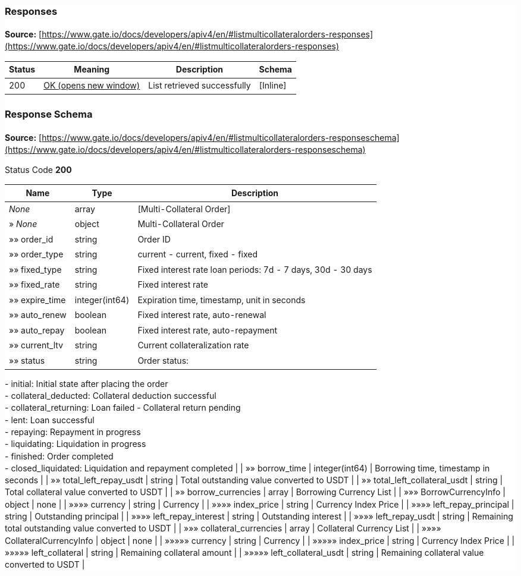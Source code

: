 ### Responses

**Source:**
[https://www.gate.io/docs/developers/apiv4/en/#listmulticollateralorders-responses](https://www.gate.io/docs/developers/apiv4/en/#listmulticollateralorders-responses)

| Status | Meaning                                                                    | Description                 | Schema     |
| ------ | -------------------------------------------------------------------------- | --------------------------- | ---------- |
| 200    | [OK (opens new window)](https://tools.ietf.org/html/rfc7231#section-6.3.1) | List retrieved successfully | \[Inline\] |

### Response Schema

**Source:**
[https://www.gate.io/docs/developers/apiv4/en/#listmulticollateralorders-responseschema](https://www.gate.io/docs/developers/apiv4/en/#listmulticollateralorders-responseschema)

Status Code **200**

| Name           | Type           | Description                                                  |
| -------------- | -------------- | ------------------------------------------------------------ |
| _None_         | array          | \[Multi-Collateral Order\]                                   |
| » _None_       | object         | Multi-Collateral Order                                       |
| »» order_id    | string         | Order ID                                                     |
| »» order_type  | string         | current - current, fixed - fixed                             |
| »» fixed_type  | string         | Fixed interest rate loan periods: 7d - 7 days, 30d - 30 days |
| »» fixed_rate  | string         | Fixed interest rate                                          |
| »» expire_time | integer(int64) | Expiration time, timestamp, unit in seconds                  |
| »» auto_renew  | boolean        | Fixed interest rate, auto-renewal                            |
| »» auto_repay  | boolean        | Fixed interest rate, auto-repayment                          |
| »» current_ltv | string         | Current collateralization rate                               |
| »» status      | string         | Order status:                                                |

\- initial: Initial state after placing the order  
\- collateral_deducted: Collateral deduction successful  
\- collateral_returning: Loan failed - Collateral return pending  
\- lent: Loan successful  
\- repaying: Repayment in progress  
\- liquidating: Liquidation in progress  
\- finished: Order completed  
\- closed_liquidated: Liquidation and repayment completed | | »» borrow_time |
integer(int64) | Borrowing time, timestamp in seconds | | »»
total_left_repay_usdt | string | Total outstanding value converted to USDT | |
»» total_left_collateral_usdt | string | Total collateral value converted to
USDT | | »» borrow_currencies | array | Borrowing Currency List | | »»»
BorrowCurrencyInfo | object | none | | »»»» currency | string | Currency | |
»»»» index_price | string | Currency Index Price | | »»»» left_repay_principal |
string | Outstanding principal | | »»»» left_repay_interest | string |
Outstanding interest | | »»»» left_repay_usdt | string | Remaining total
outstanding value converted to USDT | | »»» collateral_currencies | array |
Collateral Currency List | | »»»» CollateralCurrencyInfo | object | none | |
»»»»» currency | string | Currency | | »»»»» index_price | string | Currency
Index Price | | »»»»» left_collateral | string | Remaining collateral amount | |
»»»»» left_collateral_usdt | string | Remaining collateral value converted to
USDT |

